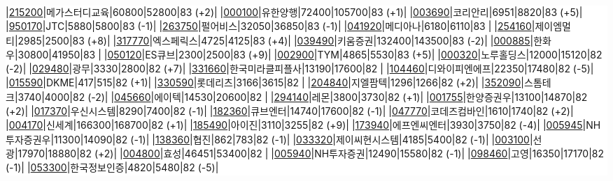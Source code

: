 |[215200](https://finance.daum.net/quotes/A215200)|메가스터디교육|60800|52800|83 (+2)|
|[000100](https://finance.daum.net/quotes/A000100)|유한양행|72400|105700|83 (+1)|
|[003690](https://finance.daum.net/quotes/A003690)|코리안리|6951|8820|83 (+5)|
|[950170](https://finance.daum.net/quotes/A950170)|JTC|5880|5800|83 (-1)|
|[263750](https://finance.daum.net/quotes/A263750)|펄어비스|32050|36850|83 (-1)|
|[041920](https://finance.daum.net/quotes/A041920)|메디아나|6180|6110|83 |
|[254160](https://finance.daum.net/quotes/A254160)|제이엠멀티|2985|2500|83 (+8)|
|[317770](https://finance.daum.net/quotes/A317770)|엑스페릭스|4725|4125|83 (+4)|
|[039490](https://finance.daum.net/quotes/A039490)|키움증권|132400|143500|83 (-2)|
|[000885](https://finance.daum.net/quotes/A000885)|한화우|30800|41950|83 |
|[050120](https://finance.daum.net/quotes/A050120)|ES큐브|2300|2500|83 (+9)|
|[002900](https://finance.daum.net/quotes/A002900)|TYM|4865|5530|83 (+5)|
|[000320](https://finance.daum.net/quotes/A000320)|노루홀딩스|12000|15120|82 (-2)|
|[029480](https://finance.daum.net/quotes/A029480)|광무|3330|2800|82 (+7)|
|[331660](https://finance.daum.net/quotes/A331660)|한국미라클피플사|13190|17600|82 |
|[104460](https://finance.daum.net/quotes/A104460)|디와이피엔에프|22350|17480|82 (-5)|
|[015590](https://finance.daum.net/quotes/A015590)|DKME|417|515|82 (+1)|
|[330590](https://finance.daum.net/quotes/A330590)|롯데리츠|3166|3615|82 |
|[204840](https://finance.daum.net/quotes/A204840)|지엘팜텍|1296|1266|82 (+2)|
|[352090](https://finance.daum.net/quotes/A352090)|스톰테크|3740|4000|82 (-2)|
|[045660](https://finance.daum.net/quotes/A045660)|에이텍|14530|20600|82 |
|[294140](https://finance.daum.net/quotes/A294140)|레몬|3800|3730|82 (+1)|
|[001755](https://finance.daum.net/quotes/A001755)|한양증권우|13100|14870|82 (+2)|
|[017370](https://finance.daum.net/quotes/A017370)|우신시스템|8290|7400|82 (-1)|
|[182360](https://finance.daum.net/quotes/A182360)|큐브엔터|14740|17600|82 (-1)|
|[047770](https://finance.daum.net/quotes/A047770)|코데즈컴바인|1610|1740|82 (+2)|
|[004170](https://finance.daum.net/quotes/A004170)|신세계|166300|168700|82 (+1)|
|[185490](https://finance.daum.net/quotes/A185490)|아이진|3110|3255|82 (+9)|
|[173940](https://finance.daum.net/quotes/A173940)|에프엔씨엔터|3930|3750|82 (-4)|
|[005945](https://finance.daum.net/quotes/A005945)|NH투자증권우|11300|14090|82 (-1)|
|[138360](https://finance.daum.net/quotes/A138360)|협진|862|783|82 (-1)|
|[033320](https://finance.daum.net/quotes/A033320)|제이씨현시스템|4185|5400|82 (-1)|
|[003100](https://finance.daum.net/quotes/A003100)|선광|17970|18880|82 (+2)|
|[004800](https://finance.daum.net/quotes/A004800)|효성|46451|53400|82 |
|[005940](https://finance.daum.net/quotes/A005940)|NH투자증권|12490|15580|82 (-1)|
|[098460](https://finance.daum.net/quotes/A098460)|고영|16350|17170|82 (-1)|
|[053300](https://finance.daum.net/quotes/A053300)|한국정보인증|4820|5480|82 (-5)|